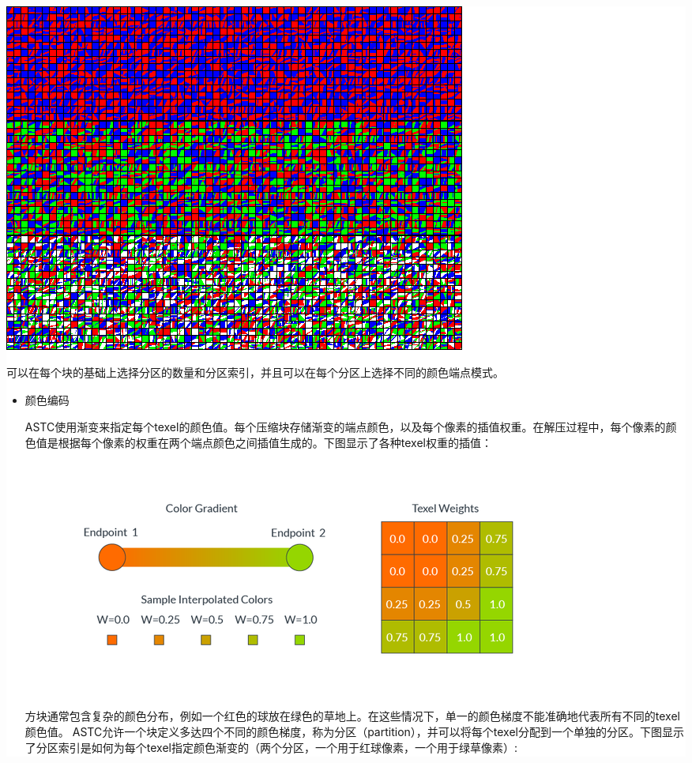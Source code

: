   ![](/img/post-engine/astc5.png)


  可以在每个块的基础上选择分区的数量和分区索引，并且可以在每个分区上选择不同的颜色端点模式。

* 颜色编码

  ASTC使用渐变来指定每个texel的颜色值。每个压缩块存储渐变的端点颜色，以及每个像素的插值权重。在解压过程中，每个像素的颜色值是根据每个像素的权重在两个端点颜色之间插值生成的。下图显示了各种texel权重的插值：

  ![](/img/post-engine/astc6.png)

  方块通常包含复杂的颜色分布，例如一个红色的球放在绿色的草地上。在这些情况下，单一的颜色梯度不能准确地代表所有不同的texel颜色值。 ASTC允许一个块定义多达四个不同的颜色梯度，称为分区（partition），并可以将每个texel分配到一个单独的分区。下图显示了分区索引是如何为每个texel指定颜色渐变的（两个分区，一个用于红球像素，一个用于绿草像素）:

